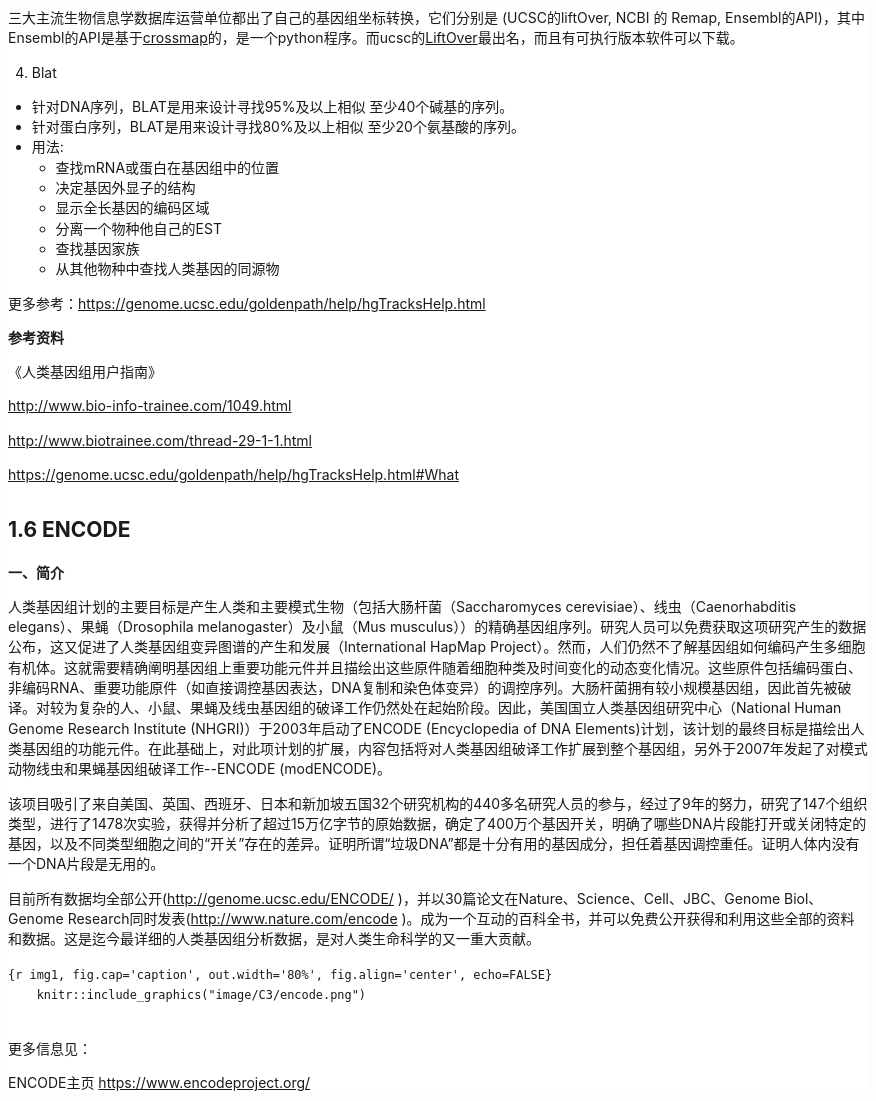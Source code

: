 三大主流生物信息学数据库运营单位都出了自己的基因组坐标转换，它们分别是 (UCSC的liftOver, NCBI 的 Remap, Ensembl的API)，其中Ensembl的API是基于[crossmap](http://www.bio-info-trainee.com/1413.html)的，是一个python程序。而ucsc的[LiftOver](https://genome.ucsc.edu/cgi-bin/hgLiftOver)最出名，而且有可执行版本软件可以下载。 

4. Blat

* 针对DNA序列，BLAT是用来设计寻找95%及以上相似 至少40个碱基的序列。
* 针对蛋白序列，BLAT是用来设计寻找80%及以上相似 至少20个氨基酸的序列。
* 用法:
  - 查找mRNA或蛋白在基因组中的位置 
  - 决定基因外显子的结构
  - 显示全长基因的编码区域 
  - 分离一个物种他自己的EST
  - 查找基因家族
  - 从其他物种中查找人类基因的同源物

更多参考：https://genome.ucsc.edu/goldenpath/help/hgTracksHelp.html

**参考资料**

《人类基因组用户指南》

http://www.bio-info-trainee.com/1049.html

http://www.biotrainee.com/thread-29-1-1.html

https://genome.ucsc.edu/goldenpath/help/hgTracksHelp.html#What


## 1.6 ENCODE

**一、简介**

人类基因组计划的主要目标是产生人类和主要模式生物（包括大肠杆菌（Saccharomyces cerevisiae）、线虫（Caenorhabditis elegans）、果蝇（Drosophila melanogaster）及小鼠（Mus musculus））的精确基因组序列。研究人员可以免费获取这项研究产生的数据公布，这又促进了人类基因组变异图谱的产生和发展（International HapMap Project）。然而，人们仍然不了解基因组如何编码产生多细胞有机体。这就需要精确阐明基因组上重要功能元件并且描绘出这些原件随着细胞种类及时间变化的动态变化情况。这些原件包括编码蛋白、非编码RNA、重要功能原件（如直接调控基因表达，DNA复制和染色体变异）的调控序列。大肠杆菌拥有较小规模基因组，因此首先被破译。对较为复杂的人、小鼠、果蝇及线虫基因组的破译工作仍然处在起始阶段。因此，美国国立人类基因组研究中心（National Human Genome Research Institute (NHGRI)）于2003年启动了ENCODE (Encyclopedia of DNA Elements)计划，该计划的最终目标是描绘出人类基因组的功能元件。在此基础上，对此项计划的扩展，内容包括将对人类基因组破译工作扩展到整个基因组，另外于2007年发起了对模式动物线虫和果蝇基因组破译工作--ENCODE (modENCODE)。

该项目吸引了来自美国、英国、西班牙、日本和新加坡五国32个研究机构的440多名研究人员的参与，经过了9年的努力，研究了147个组织类型，进行了1478次实验，获得并分析了超过15万亿字节的原始数据，确定了400万个基因开关，明确了哪些DNA片段能打开或关闭特定的基因，以及不同类型细胞之间的“开关”存在的差异。证明所谓“垃圾DNA”都是十分有用的基因成分，担任着基因调控重任。证明人体内没有一个DNA片段是无用的。

目前所有数据均全部公开(http://genome.ucsc.edu/ENCODE/ )，并以30篇论文在Nature、Science、Cell、JBC、Genome Biol、Genome Research同时发表(http://www.nature.com/encode )。成为一个互动的百科全书，并可以免费公开获得和利用这些全部的资料和数据。这是迄今最详细的人类基因组分析数据，是对人类生命科学的又一重大贡献。

```
{r img1, fig.cap='caption', out.width='80%', fig.align='center', echo=FALSE}
    knitr::include_graphics("image/C3/encode.png")
    
```

更多信息见：

ENCODE主页 https://www.encodeproject.org/
